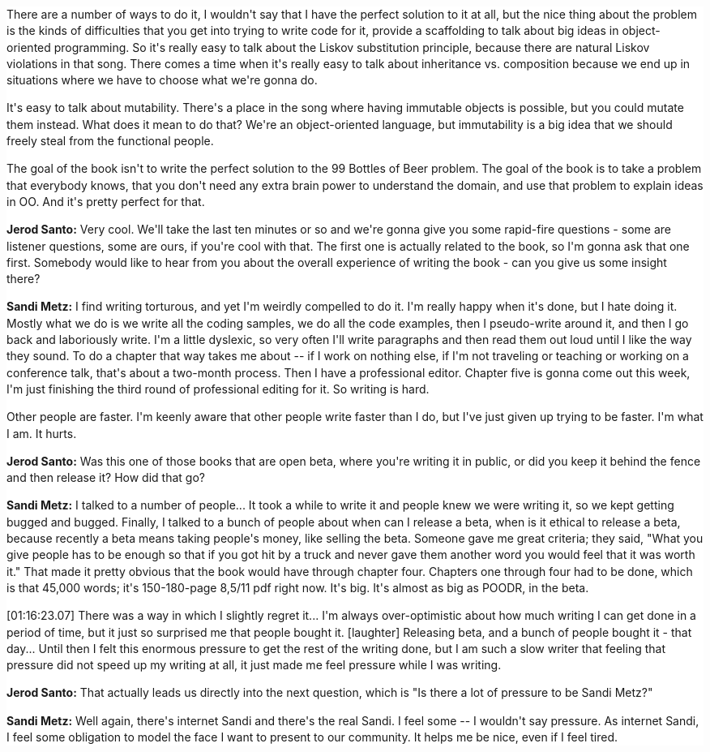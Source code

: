There are a number of ways to do it, I wouldn't say that I have the perfect solution to it at all, but the nice thing about the problem is the kinds of difficulties that you get into trying to write code for it, provide a scaffolding to talk about big ideas in object-oriented programming. So it's really easy to talk about the Liskov substitution principle, because there are natural Liskov violations in that song. There comes a time when it's really easy to talk about inheritance vs. composition because we end up in situations where we have to choose what we're gonna do.

It's easy to talk about mutability. There's a place in the song where having immutable objects is possible, but you could mutate them instead. What does it mean to do that? We're an object-oriented language, but immutability is a big idea that we should freely steal from the functional people.

The goal of the book isn't to write the perfect solution to the 99 Bottles of Beer problem. The goal of the book is to take a problem that everybody knows, that you don't need any extra brain power to understand the domain, and use that problem to explain ideas in OO. And it's pretty perfect for that.

**Jerod Santo:** Very cool. We'll take the last ten minutes or so and we're gonna give you some rapid-fire questions - some are listener questions, some are ours, if you're cool with that. The first one is actually related to the book, so I'm gonna ask that one first. Somebody would like to hear from you about the overall experience of writing the book - can you give us some insight there?

**Sandi Metz:** I find writing torturous, and yet I'm weirdly compelled to do it. I'm really happy when it's done, but I hate doing it. Mostly what we do is we write all the coding samples, we do all the code examples, then I pseudo-write around it, and then I go back and laboriously write. I'm a little dyslexic, so very often I'll write paragraphs and then read them out loud until I like the way they sound. To do a chapter that way takes me about -- if I work on nothing else, if I'm not traveling or teaching or working on a conference talk, that's about a two-month process. Then I have a professional editor. Chapter five is gonna come out this week, I'm just finishing the third round of professional editing for it. So writing is hard.

Other people are faster. I'm keenly aware that other people write faster than I do, but I've just given up trying to be faster. I'm what I am. It hurts.

**Jerod Santo:** Was this one of those books that are open beta, where you're writing it in public, or did you keep it behind the fence and then release it? How did that go?

**Sandi Metz:** I talked to a number of people... It took a while to write it and people knew we were writing it, so we kept getting bugged and bugged. Finally, I talked to a bunch of people about when can I release a beta, when is it ethical to release a beta, because recently a beta means taking people's money, like selling the beta. Someone gave me great criteria; they said, "What you give people has to be enough so that if you got hit by a truck and never gave them another word you would feel that it was worth it." That made it pretty obvious that the book would have through chapter four. Chapters one through four had to be done, which is that 45,000 words; it's 150-180-page 8,5/11 pdf right now. It's big. It's almost as big as POODR, in the beta.

\[01:16:23.07\] There was a way in which I slightly regret it... I'm always over-optimistic about how much writing I can get done in a period of time, but it just so surprised me that people bought it. \[laughter\] Releasing beta, and a bunch of people bought it - that day... Until then I felt this enormous pressure to get the rest of the writing done, but I am such a slow writer that feeling that pressure did not speed up my writing at all, it just made me feel pressure while I was writing.

**Jerod Santo:** That actually leads us directly into the next question, which is "Is there a lot of pressure to be Sandi Metz?"

**Sandi Metz:** Well again, there's internet Sandi and there's the real Sandi. I feel some -- I wouldn't say pressure. As internet Sandi, I feel some obligation to model the face I want to present to our community. It helps me be nice, even if I feel tired.

